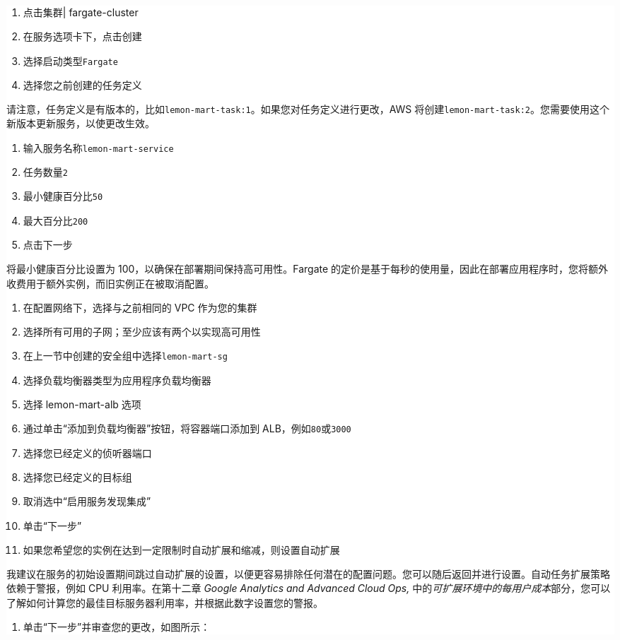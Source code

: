1.  点击集群| fargate-cluster

1.  在服务选项卡下，点击创建

1.  选择启动类型`Fargate`

1.  选择您之前创建的任务定义

请注意，任务定义是有版本的，比如`lemon-mart-task:1`。如果您对任务定义进行更改，AWS 将创建`lemon-mart-task:2`。您需要使用这个新版本更新服务，以使更改生效。

1.  输入服务名称`lemon-mart-service`

1.  任务数量`2`

1.  最小健康百分比`50`

1.  最大百分比`200`

1.  点击下一步

将最小健康百分比设置为 100，以确保在部署期间保持高可用性。Fargate 的定价是基于每秒的使用量，因此在部署应用程序时，您将额外收费用于额外实例，而旧实例正在被取消配置。

1.  在配置网络下，选择与之前相同的 VPC 作为您的集群

1.  选择所有可用的子网；至少应该有两个以实现高可用性

1.  在上一节中创建的安全组中选择`lemon-mart-sg`

1.  选择负载均衡器类型为应用程序负载均衡器

1.  选择 lemon-mart-alb 选项

1.  通过单击“添加到负载均衡器”按钮，将容器端口添加到 ALB，例如`80`或`3000`

1.  选择您已经定义的侦听器端口

1.  选择您已经定义的目标组

1.  取消选中“启用服务发现集成”

1.  单击“下一步”

1.  如果您希望您的实例在达到一定限制时自动扩展和缩减，则设置自动扩展

我建议在服务的初始设置期间跳过自动扩展的设置，以便更容易排除任何潜在的配置问题。您可以随后返回并进行设置。自动任务扩展策略依赖于警报，例如 CPU 利用率。在第十二章 *Google Analytics and Advanced Cloud Ops,* 中的*可扩展环境中的每用户成本*部分，您可以了解如何计算您的最佳目标服务器利用率，并根据此数字设置您的警报。

1.  单击“下一步”并审查您的更改，如图所示：
